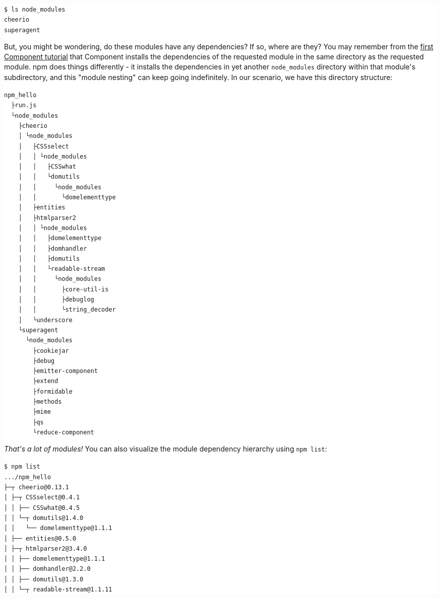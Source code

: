 ```
$ ls node_modules
cheerio
superagent
```

But, you might be wondering, do these modules have any dependencies? If so, where are they? You may remember from the [first Component tutorial](/package-managers/component-part-1/) that Component installs the dependencies of the requested module in the same directory as the requested module. npm does things differently - it installs the dependencies in yet another `node_modules` directory within that module's subdirectory, and this "module nesting" can keep going indefinitely. In our scenario, we have this directory structure:

```
npm_hello
  ├run.js
  └node_modules
    ├cheerio
    │ └node_modules
    │   ├CSSselect
    │   │ └node_modules
    │   │   ├CSSwhat
    │   │   └domutils
    │   │     └node_modules
    │   │       └domelementtype
    │   ├entities
    │   ├htmlparser2
    │   │ └node_modules
    │   │   ├domelementtype
    │   │   ├domhandler
    │   │   ├domutils
    │   │   └readable-stream
    │   │     └node_modules
    │   │       ├core-util-is
    │   │       ├debuglog
    │   │       └string_decoder
    │   └underscore
    └superagent
      └node_modules
        ├cookiejar
        ├debug
        ├emitter-component
        ├extend
        ├formidable
        ├methods
        ├mime
        ├qs
        └reduce-component
```

*That's a lot of modules!* You can also visualize the module dependency hierarchy using `npm list`:

```
$ npm list
.../npm_hello
├─┬ cheerio@0.13.1
│ ├─┬ CSSselect@0.4.1
│ │ ├── CSSwhat@0.4.5
│ │ └─┬ domutils@1.4.0
│ │   └── domelementtype@1.1.1
│ ├── entities@0.5.0
│ ├─┬ htmlparser2@3.4.0
│ │ ├── domelementtype@1.1.1
│ │ ├── domhandler@2.2.0
│ │ ├── domutils@1.3.0
│ │ └─┬ readable-stream@1.1.11
```